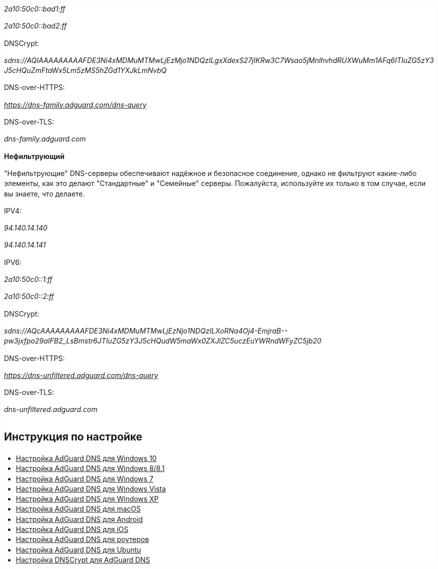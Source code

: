 *2a10:50c0::bad1:ff*

*2a10:50c0::bad2:ff*

DNSCrypt:

*sdns://AQIAAAAAAAAAFDE3Ni4xMDMuMTMwLjEzMjo1NDQzILgxXdexS27jIKRw3C7Wsao5jMnlhvhdRUXWuMm1AFq6ITIuZG5zY3J5cHQuZmFtaWx5Lm5zMS5hZGd1YXJkLmNvbQ*

DNS-over-HTTPS:

*https://dns-family.adguard.com/dns-query*

DNS-over-TLS:

*dns-family.adguard.com*


<a id="nonfiltering"></a>

**Нефильтрующий**

"Нефильтрующие" DNS-серверы обеспечивают надёжное и безопасное соединение, однако не фильтруют какие-либо элементы, как это делают "Стандартные" и "Семейные" серверы. Пожалуйста, используйте их только в том случае, если вы знаете, что делаете.

IPV4:

*94.140.14.140*

*94.140.14.141*

IPV6:

*2a10:50c0::1:ff*

*2a10:50c0::2:ff*

DNSCrypt:

*sdns://AQcAAAAAAAAAFDE3Ni4xMDMuMTMwLjEzNjo1NDQzILXoRNa4Oj4-EmjraB--pw3jxfpo29aIFB2_LsBmstr6JTIuZG5zY3J5cHQudW5maWx0ZXJlZC5uczEuYWRndWFyZC5jb20*

DNS-over-HTTPS:

*https://dns-unfiltered.adguard.com/dns-query*

DNS-over-TLS:

*dns-unfiltered.adguard.com*


## Инструкция по настройке

* [Настройка AdGuard DNS для Windows 10](#win10)
* [Настройка AdGuard DNS для Windows 8/8.1](#win8)
* [Настройка AdGuard DNS для Windows 7](#win7)
* [Настройка AdGuard DNS для Windows Vista](#vista)
* [Настройка AdGuard DNS для Windows XP](#xp)
* [Настройка AdGuard DNS для macOS](#macos)
* [Настройка AdGuard DNS для Android](#android)
* [Настройка AdGuard DNS для iOS](#ios)
* [Настройка AdGuard DNS для роутеров](#router)
* [Настройка AdGuard DNS для Ubuntu](#ubuntu)
* [Настройка DNSCrypt для AdGuard DNS](#dns)
